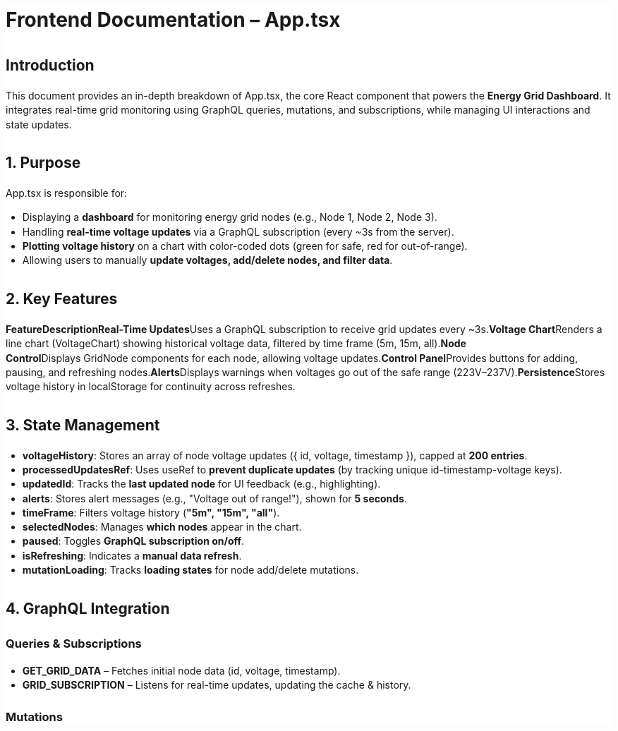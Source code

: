 # **Frontend Documentation – App.tsx**

## **Introduction**

This document provides an in-depth breakdown of App.tsx, the core React component that powers the **Energy Grid Dashboard**. It integrates real-time grid monitoring using GraphQL queries, mutations, and subscriptions, while managing UI interactions and state updates.

## **1\. Purpose**

App.tsx is responsible for:

- Displaying a **dashboard** for monitoring energy grid nodes (e.g., Node 1, Node 2, Node 3).
- Handling **real-time voltage updates** via a GraphQL subscription (every ~3s from the server).
- **Plotting voltage history** on a chart with color-coded dots (green for safe, red for out-of-range).
- Allowing users to manually **update voltages, add/delete nodes, and filter data**.

## **2\. Key Features**

**FeatureDescriptionReal-Time Updates**Uses a GraphQL subscription to receive grid updates every ~3s.**Voltage Chart**Renders a line chart (VoltageChart) showing historical voltage data, filtered by time frame (5m, 15m, all).**Node Control**Displays GridNode components for each node, allowing voltage updates.**Control Panel**Provides buttons for adding, pausing, and refreshing nodes.**Alerts**Displays warnings when voltages go out of the safe range (223V–237V).**Persistence**Stores voltage history in localStorage for continuity across refreshes.

## **3\. State Management**

- **voltageHistory**: Stores an array of node voltage updates ({ id, voltage, timestamp }), capped at **200 entries**.
- **processedUpdatesRef**: Uses useRef to **prevent duplicate updates** (by tracking unique id-timestamp-voltage keys).
- **updatedId**: Tracks the **last updated node** for UI feedback (e.g., highlighting).
- **alerts**: Stores alert messages (e.g., "Voltage out of range!"), shown for **5 seconds**.
- **timeFrame**: Filters voltage history (**"5m", "15m", "all"**).
- **selectedNodes**: Manages **which nodes** appear in the chart.
- **paused**: Toggles **GraphQL subscription on/off**.
- **isRefreshing**: Indicates a **manual data refresh**.
- **mutationLoading**: Tracks **loading states** for node add/delete mutations.

## **4\. GraphQL Integration**

### **Queries & Subscriptions**

- **GET_GRID_DATA** – Fetches initial node data (id, voltage, timestamp).
- **GRID_SUBSCRIPTION** – Listens for real-time updates, updating the cache & history.

### **Mutations**
